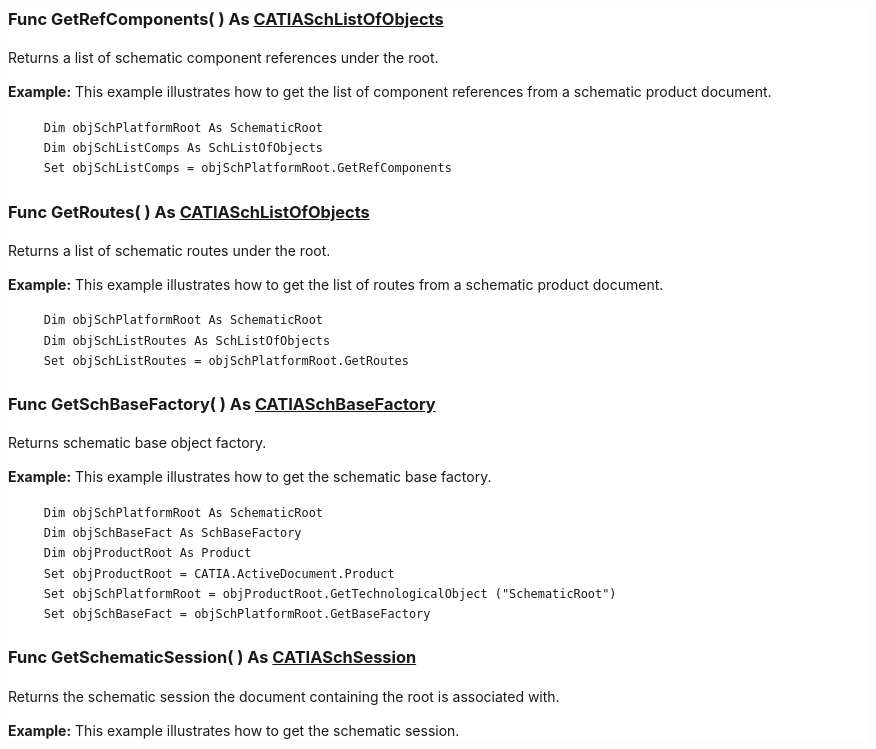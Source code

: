 ### Func **GetRefComponents**( ) As [CATIASchListOfObjects](../CATSchPlatformInterfaces/interface_SchListOfObjects_53274.md)

   Returns a list of schematic component references under the root.

**Example:**      This example illustrates how to get the list of component references from a schematic product document.

```VBScript
     Dim objSchPlatformRoot As SchematicRoot
     Dim objSchListComps As SchListOfObjects
     Set objSchListComps = objSchPlatformRoot.GetRefComponents

```

### Func **GetRoutes**( ) As [CATIASchListOfObjects](../CATSchPlatformInterfaces/interface_SchListOfObjects_53274.md)

   Returns a list of schematic routes under the root.

**Example:**      This example illustrates how to get the list of routes from a schematic product document.

```VBScript
     Dim objSchPlatformRoot As SchematicRoot
     Dim objSchListRoutes As SchListOfObjects
     Set objSchListRoutes = objSchPlatformRoot.GetRoutes

```

### Func **GetSchBaseFactory**( ) As [CATIASchBaseFactory](../CATSchPlatformInterfaces/interface_SchBaseFactory_41394.md)

   Returns schematic base object factory.

**Example:**      This example illustrates how to get the schematic base factory.

```VBScript
     Dim objSchPlatformRoot As SchematicRoot
     Dim objSchBaseFact As SchBaseFactory
     Dim objProductRoot As Product
     Set objProductRoot = CATIA.ActiveDocument.Product
     Set objSchPlatformRoot = objProductRoot.GetTechnologicalObject ("SchematicRoot")
     Set objSchBaseFact = objSchPlatformRoot.GetBaseFactory

```

### Func **GetSchematicSession**( ) As [CATIASchSession](../CATSchPlatformInterfaces/interface_SchSession_21988.md)

   Returns the schematic session the document containing the root is associated with.

**Example:**      This example illustrates how to get the schematic session.

